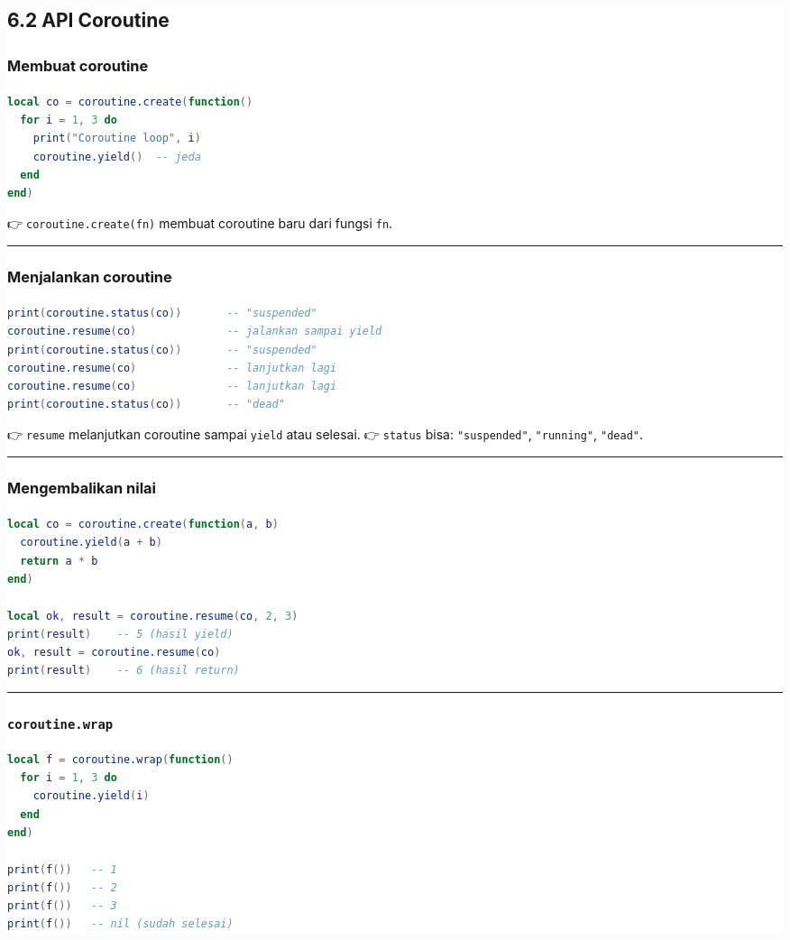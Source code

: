 
## 6.2 API Coroutine

### Membuat coroutine

```lua
local co = coroutine.create(function()
  for i = 1, 3 do
    print("Coroutine loop", i)
    coroutine.yield()  -- jeda
  end
end)
```

👉 `coroutine.create(fn)` membuat coroutine baru dari fungsi `fn`.

---

### Menjalankan coroutine

```lua
print(coroutine.status(co))       -- "suspended"
coroutine.resume(co)              -- jalankan sampai yield
print(coroutine.status(co))       -- "suspended"
coroutine.resume(co)              -- lanjutkan lagi
coroutine.resume(co)              -- lanjutkan lagi
print(coroutine.status(co))       -- "dead"
```

👉 `resume` melanjutkan coroutine sampai `yield` atau selesai.
👉 `status` bisa: `"suspended"`, `"running"`, `"dead"`.

---

### Mengembalikan nilai

```lua
local co = coroutine.create(function(a, b)
  coroutine.yield(a + b)
  return a * b
end)

local ok, result = coroutine.resume(co, 2, 3)
print(result)    -- 5 (hasil yield)
ok, result = coroutine.resume(co)
print(result)    -- 6 (hasil return)
```

---

### `coroutine.wrap`

```lua
local f = coroutine.wrap(function()
  for i = 1, 3 do
    coroutine.yield(i)
  end
end)

print(f())   -- 1
print(f())   -- 2
print(f())   -- 3
print(f())   -- nil (sudah selesai)
```
